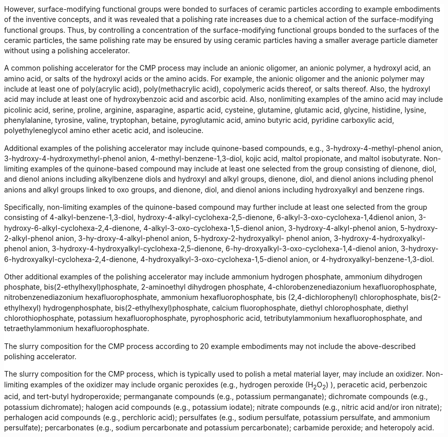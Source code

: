 However, surface-modifying functional groups were bonded to surfaces of ceramic particles according to example embodiments of the inventive concepts, and it was revealed that a polishing rate increases due to a chemical action of the surface-modifying functional groups. Thus, by controlling a concentration of the surface-modifying functional groups bonded to the surfaces of the ceramic particles, the same polishing rate may be ensured by using ceramic particles having a smaller average particle diameter without using a polishing accelerator.

A common polishing accelerator for the CMP process may include an anionic oligomer, an anionic polymer, a hydroxyl acid, an amino acid, or salts of the hydroxyl acids or the amino acids. For example, the anionic oligomer and the anionic polymer may include at least one of poly(acrylic acid), poly(methacrylic acid), copolymeric acids thereof, or salts thereof. Also, the hydroxyl acid may include at least one of hydroxybenzoic acid and ascorbic acid. Also, nonlimiting examples of the amino acid may include picolinic acid, serine, proline, arginine, asparagine, aspartic acid, cysteine, glutamine, glutamic acid, glycine, histidine, lysine, phenylalanine, tyrosine, valine, tryptophan, betaine, pyroglutamic acid, amino butyric acid, pyridine carboxylic acid, polyethyleneglycol amino ether acetic acid, and isoleucine.

Additional examples of the polishing accelerator may include quinone-based compounds, e.g., 3-hydroxy-4-methyl-phenol anion, 3-hydroxy-4-hydroxymethyl-phenol anion, 4-methyl-benzene-1,3-diol, kojic acid, maltol propionate, and maltol isobutyrate. Non-limiting examples of the quinone-based compound may include at least one selected from the group consisting of dienone, diol, and dienol anions including alkylbenzene diols and hydroxyl and alkyl groups, dienone, diol, and dienol anions including phenol anions and alkyl groups linked to oxo groups, and dienone, diol, and dienol anions including hydroxyalkyl and benzene rings.

Specifically, non-limiting examples of the quinone-based compound may further include at least one selected from the group consisting of 4-alkyl-benzene-1,3-diol, hydroxy-4-alkyl-cyclohexa-2,5-dienone, 6-alkyl-3-oxo-cyclohexa-1,4dienol anion, 3-hydroxy-6-alkyl-cyclohexa-2,4-dienone, 4-alkyl-3-oxo-cyclohexa-1,5-dienol anion, 3-hydroxy-4-alkyl-phenol anion, 5-hydroxy-2-alkyl-phenol anion, 3-hy-droxy-4-alkyl-phenol anion, 5-hydroxy-2-hydroxyalkyl-
phenol anion, 3-hydroxy-4-hydroxyalkyl-phenol anion, 3-hydroxy-4-hydroxyalkyl-cyclohexa-2,5-dienone, 6-hy-droxyalkyl-3-oxo-cyclohexa-1,4-dienol anion, 3-hydroxy-6-hydroxyalkyl-cyclohexa-2,4-dienone, 4-hydroxyalkyl-3-oxo-cyclohexa-1,5-dienol anion, or 4-hydroxyalkyl-benzene-1,3-diol.

Other additional examples of the polishing accelerator may include ammonium hydrogen phosphate, ammonium dihydrogen phosphate, bis(2-ethylhexyl)phosphate, 2-aminoethyl dihydrogen phosphate, 4-chlorobenzenediazonium hexafluorophosphate, nitrobenzenediazonium hexafluorophosphate, ammonium hexafluorophosphate, bis (2,4-dichlorophenyl) chlorophosphate, bis(2-ethylhexyl) hydrogenphosphate, bis(2-ethylhexyl)phosphate, calcium fluorophosphate, diethyl chlorophosphate, diethyl chlorothiophosphate, potassium hexafluorophosphate, pyrophosphoric acid, tetributylammonium hexafluorophosphate, and tetraethylammonium hexafluorophosphate.

The slurry composition for the CMP process according to 20 example embodiments may not include the above-described polishing accelerator.

The slurry composition for the CMP process, which is typically used to polish a metal material layer, may include an oxidizer. Non-limiting examples of the oxidizer may include organic peroxides (e.g., hydrogen peroxide $\left(\mathrm{H}_{2} \mathrm{O}_{2}\right)$ ), peracetic acid, perbenzoic acid, and tert-butyl hydroperoxide; permanganate compounds (e.g., potassium permanganate); dichromate compounds (e.g., potassium dichromate); halogen acid compounds (e.g., potassium iodate); nitrate compounds (e.g., nitric acid and/or iron nitrate); perhalogen acid compounds (e.g., perchloric acid); persulfates (e.g., sodium persulfate, potassium persulfate, and ammonium persulfate); percarbonates (e.g., sodium percarbonate and potassium percarbonate); carbamide peroxide; and heteropoly acid.
